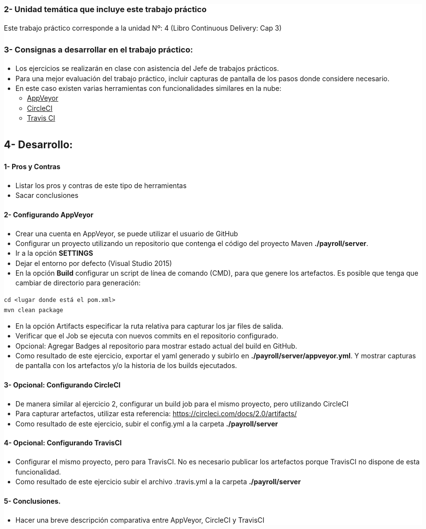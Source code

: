 ### 2- Unidad temática que incluye este trabajo práctico
Este trabajo práctico corresponde a la unidad Nº: 4 (Libro Continuous Delivery: Cap 3)

### 3- Consignas a desarrollar en el trabajo práctico:
 - Los ejercicios se realizarán en clase con asistencia del Jefe de trabajos prácticos.
 - Para una mejor evaluación del trabajo práctico, incluir capturas de pantalla de los pasos donde considere necesario.
 - En este caso existen varias herramientas con funcionalidades similares en la nube:
   - [AppVeyor](https://www.appveyor.com/)   
   - [CircleCI](https://circleci.com/)
   - [Travis CI](https://travis-ci.com/)

## 4- Desarrollo:

#### 1- Pros y Contras
  - Listar los pros y contras de este tipo de herramientas
  - Sacar conclusiones

#### 2- Configurando AppVeyor
  - Crear una cuenta en AppVeyor, se puede utilizar el usuario de GitHub
  - Configurar un proyecto utilizando un repositorio que contenga el código del proyecto Maven **./payroll/server**.
  - Ir a la opción **SETTINGS**
  - Dejar el entorno por defecto (Visual Studio 2015)
  - En la opción **Build** configurar un script de línea de comando (CMD), para que genere los artefactos. Es posible que tenga que cambiar de directorio para generación:
```
cd <lugar donde está el pom.xml>
mvn clean package
```
  - En la opción Artifacts especificar la ruta relativa para capturar los jar files de salida.
  - Verificar que el Job se ejecuta con nuevos commits en el repositorio configurado.
  - Opcional: Agregar Badges al repositorio para mostrar estado actual del build en GitHub.
  - Como resultado de este ejercicio, exportar el yaml generado y subirlo en **./payroll/server/appveyor.yml**. Y mostrar capturas de pantalla con los artefactos y/o la historia de los builds ejecutados.

#### 3- Opcional: Configurando CircleCI
  - De manera similar al ejercicio 2, configurar un build job para el mismo proyecto, pero utilizando CircleCI
  - Para capturar artefactos, utilizar esta referencia: https://circleci.com/docs/2.0/artifacts/
  - Como resultado de este ejercicio, subir el config.yml a la carpeta **./payroll/server**

#### 4- Opcional: Configurando TravisCI
  - Configurar el mismo proyecto, pero para TravisCI. No es necesario publicar los artefactos porque TravisCI no dispone de esta funcionalidad.
  - Como resultado de este ejercicio subir el archivo .travis.yml a la carpeta **./payroll/server**

#### 5- Conclusiones.
  - Hacer una breve descripción comparativa entre AppVeyor, CircleCI y TravisCI
